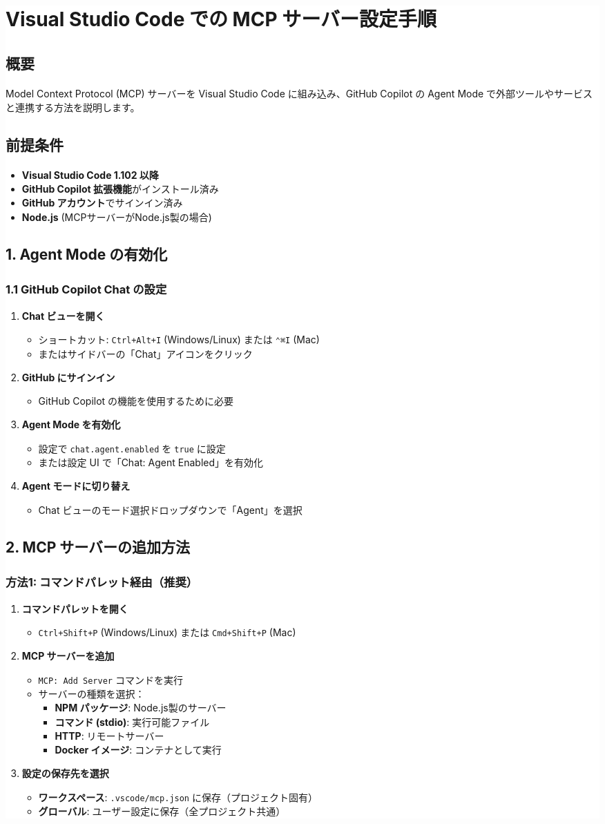 # Visual Studio Code での MCP サーバー設定手順

## 概要

Model Context Protocol (MCP) サーバーを Visual Studio Code に組み込み、GitHub Copilot の Agent Mode で外部ツールやサービスと連携する方法を説明します。

## 前提条件

- **Visual Studio Code 1.102 以降**
- **GitHub Copilot 拡張機能**がインストール済み
- **GitHub アカウント**でサインイン済み
- **Node.js** (MCPサーバーがNode.js製の場合)

## 1. Agent Mode の有効化

### 1.1 GitHub Copilot Chat の設定

1. **Chat ビューを開く**
   - ショートカット: `Ctrl+Alt+I` (Windows/Linux) または `⌃⌘I` (Mac)
   - またはサイドバーの「Chat」アイコンをクリック

2. **GitHub にサインイン**
   - GitHub Copilot の機能を使用するために必要

3. **Agent Mode を有効化**
   - 設定で `chat.agent.enabled` を `true` に設定
   - または設定 UI で「Chat: Agent Enabled」を有効化

4. **Agent モードに切り替え**
   - Chat ビューのモード選択ドロップダウンで「Agent」を選択

## 2. MCP サーバーの追加方法

### 方法1: コマンドパレット経由（推奨）

1. **コマンドパレットを開く**
   - `Ctrl+Shift+P` (Windows/Linux) または `Cmd+Shift+P` (Mac)

2. **MCP サーバーを追加**
   - `MCP: Add Server` コマンドを実行
   - サーバーの種類を選択：
     - **NPM パッケージ**: Node.js製のサーバー
     - **コマンド (stdio)**: 実行可能ファイル
     - **HTTP**: リモートサーバー
     - **Docker イメージ**: コンテナとして実行

3. **設定の保存先を選択**
   - **ワークスペース**: `.vscode/mcp.json` に保存（プロジェクト固有）
   - **グローバル**: ユーザー設定に保存（全プロジェクト共通）
